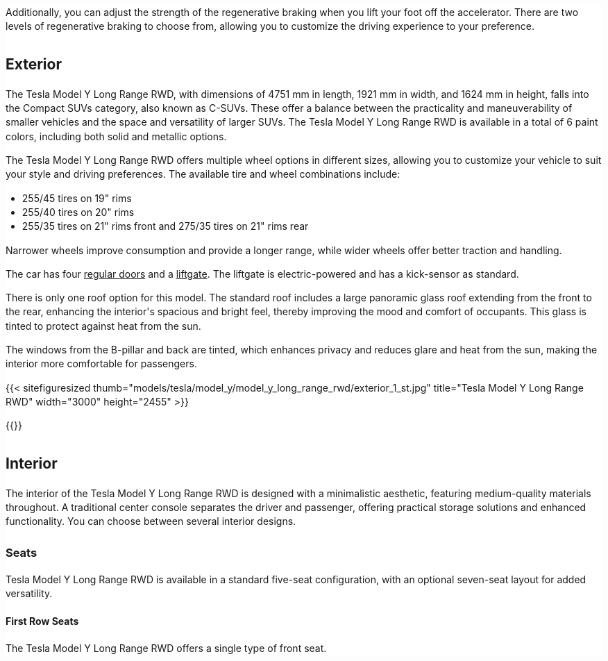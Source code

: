 Additionally, you can adjust the strength of the regenerative braking when you lift your foot off the accelerator. There are two levels of regenerative braking to choose from, allowing you to customize the driving experience to your preference.

## Exterior

The Tesla Model Y Long Range RWD, with dimensions of 4751 mm in length, 1921 mm in width, and 1624 mm in height, falls into the Compact SUVs category, also known as C-SUVs. These offer a balance between the practicality and maneuverability of smaller vehicles and the space and versatility of larger SUVs. The Tesla Model Y Long Range RWD is available in a total of 6 paint colors, including both solid and metallic options.

The Tesla Model Y Long Range RWD offers multiple wheel options in different sizes, allowing you to customize your vehicle to suit your style and driving preferences. The available tire and wheel combinations include:

- 255/45 tires on 19" rims
- 255/40 tires on 20" rims
- 255/35 tires on 21" rims front and 275/35 tires on 21" rims rear

Narrower wheels improve consumption and provide a longer range, while wider wheels offer better traction and handling.

The car has four [regular doors](../../../../technology/doors/) and a [liftgate](../../../../technology/doors/#liftgate). The liftgate is electric-powered and has a kick-sensor as standard.

There is only one roof option for this model. The standard roof includes a large panoramic glass roof extending from the front to the rear, enhancing the interior's spacious and bright feel, thereby improving the mood and comfort of occupants. This glass is tinted to protect against heat from the sun.

The windows from the B-pillar and back are tinted, which enhances privacy and reduces glare and heat from the sun, making the interior more comfortable for passengers.

{{< sitefiguresized thumb="models/tesla/model_y/model_y_long_range_rwd/exterior_1_st.jpg" title="Tesla Model Y Long Range RWD" width="3000" height="2455"  >}}

{{<evkxdisplayaddarticle />}}

## Interior

The interior of the Tesla Model Y Long Range RWD is designed with a minimalistic aesthetic, featuring medium-quality materials throughout. A traditional center console separates the driver and passenger, offering practical storage solutions and enhanced functionality. You can choose between several interior designs.

### Seats

Tesla Model Y Long Range RWD is available in a standard five-seat configuration, with an optional seven-seat layout for added versatility.

#### First Row Seats

The Tesla Model Y Long Range RWD offers a single type of front seat.
